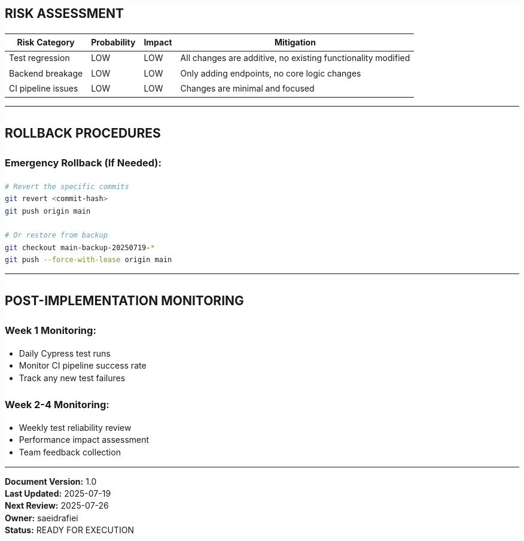 ## **RISK ASSESSMENT**

| Risk Category | Probability | Impact | Mitigation |
|---------------|-------------|--------|------------|
| Test regression | LOW | LOW | All changes are additive, no existing functionality modified |
| Backend breakage | LOW | LOW | Only adding endpoints, no core logic changes |
| CI pipeline issues | LOW | LOW | Changes are minimal and focused |

---

## **ROLLBACK PROCEDURES**

### **Emergency Rollback (If Needed):**
```bash
# Revert the specific commits
git revert <commit-hash>
git push origin main

# Or restore from backup
git checkout main-backup-20250719-*
git push --force-with-lease origin main
```

---

## **POST-IMPLEMENTATION MONITORING**

### **Week 1 Monitoring:**
- Daily Cypress test runs
- Monitor CI pipeline success rate
- Track any new test failures

### **Week 2-4 Monitoring:**
- Weekly test reliability review
- Performance impact assessment
- Team feedback collection

---

**Document Version:** 1.0  
**Last Updated:** 2025-07-19  
**Next Review:** 2025-07-26  
**Owner:** saeidrafiei  
**Status:** READY FOR EXECUTION 